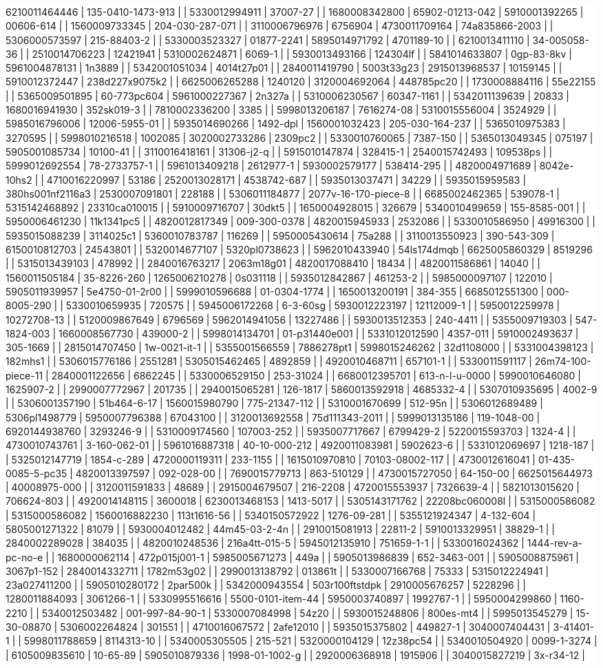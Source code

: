 6210011464446 | 135-0410-1473-913 |  | 5330012994911 | 37007-27 |  | 1680008342800 | 65902-01213-042 | 
5910001392265 | 00606-614 |  | 1560009733345 | 204-030-287-071 |  | 3110006796976 | 6756904 | 
4730011709164 | 74a835866-2003 |  | 5306000573597 | 215-88403-2 |  | 5330003523327 | 01877-2241 | 
5895014971792 | 4701189-10 |  | 6210013411110 | 34-005058-36 |  | 2510014706223 | 12421941 | 
5310002624871 | 6069-1 |  | 5930013493166 | 124304lf |  | 5841014633807 | 0gp-83-8kv | 
5961004878131 | 1n3889 |  | 5342001051034 | 4014t27p01 |  | 2840011419790 | 5003t33g23 | 
2915013968537 | 10159145 |  | 5910012372447 | 238d227x9075k2 |  | 6625006265288 | 1240120 | 
3120004692064 | 448785pc20 |  | 1730008884116 | 55e22155 |  | 5365009501895 | 60-773pc604 | 
5961000227367 | 2n327a |  | 5310006230567 | 60347-1161 |  | 5342011139639 | 20833 | 
1680016941930 | 352sk019-3 |  | 7810002336200 | 3385 |  | 5998013206187 | 7616274-08 | 
5310015556004 | 3524929 |  | 5985016796006 | 12006-5955-01 |  | 5935014690266 | 1492-dpl | 
1560001032423 | 205-030-164-237 |  | 5365010975383 | 3270595 |  | 5998010216518 | 1002085 | 
3020002733286 | 2309pc2 |  | 5330010760065 | 7387-150 |  | 5365013049345 | 075197 | 
5905001085734 | 10100-41 |  | 3110016418161 | 31306-j2-q |  | 5915010147874 | 328415-1 | 
2540015742493 | 109538ps |  | 5999012692554 | 78-2733757-1 |  | 5961013409218 | 2612977-1 | 
5930002579177 | 538414-295 |  | 4820004971689 | 8042e-10hs2 |  | 4710016220997 | 53186 | 
2520013028171 | 4538742-687 |  | 5935013037471 | 34229 |  | 5935015959583 | 380hs001nf2116a3 | 
2530007091801 | 228188 |  | 5306011184877 | 2077v-16-170-piece-8 |  | 6685002462365 | 539078-1 | 
5315142468892 | 23310ca010015 |  | 5910009716707 | 30dkt5 |  | 1650004928015 | 326679 | 
5340010499659 | 155-8585-001 |  | 5950006461230 | 11k1341pc5 |  | 4820012817349 | 009-300-0378 | 
4820015945933 | 2532086 |  | 5330010586950 | 49916300 |  | 5935015088239 | 3114025c1 | 
5360010783787 | 116269 |  | 5950005430614 | 75a288 |  | 3110013550923 | 390-543-309 | 
6150010812703 | 24543801 |  | 5320014677107 | 5320pl0738623 |  | 5962010433940 | 54ls174dmqb | 
6625005860329 | 8519296 |  | 5315013439103 | 478992 |  | 2840016763217 | 2063m18g01 | 
4820017088410 | 18434 |  | 4820011586861 | 14040 |  | 1560011505184 | 35-8226-260 | 
1265006210278 | 0s031118 |  | 5935012842867 | 461253-2 |  | 5985000097107 | 122010 | 
5905011939957 | 5e4750-01-2r00 |  | 5999010596688 | 01-0304-1774 |  | 1650013200191 | 384-355 | 
6685012551300 | 000-8005-290 |  | 5330010659935 | 720575 |  | 5945006172268 | 6-3-60sg | 
5930012223197 | 12112009-1 |  | 5950012259978 | 10272708-13 |  | 5120009867649 | 6796569 | 
5962014941056 | 13227486 |  | 5930013512353 | 240-4411 |  | 5355009719303 | 547-1824-003 | 
1660008567730 | 439000-2 |  | 5998014134701 | 01-p31440e001 |  | 5331012012590 | 4357-011 | 
5910002493637 | 305-1669 |  | 2815014707450 | 1w-0021-it-1 |  | 5355001566559 | 7886278pt1 | 
5998015246262 | 32d1108000 |  | 5331004398123 | 182mhs1 |  | 5306015776186 | 2551281 | 
5305015462465 | 4892859 |  | 4920010468711 | 657101-1 |  | 5330011591117 | 26m74-100-piece-11 | 
2840001122656 | 6862245 |  | 5330006529150 | 253-31024 |  | 6680012395701 | 613-n-l-u-0000 | 
5990010646080 | 1625907-2 |  | 2990007772967 | 201735 |  | 2940015065281 | 126-1817 | 
5860013592918 | 4685332-4 |  | 5307010935695 | 4002-9 |  | 5306001357190 | 51b464-6-17 | 
1560015980790 | 775-21347-112 |  | 5310001670699 | 512-95n |  | 5306012689489 | 5306pl1498779 | 
5950007796388 | 67043100 |  | 3120013692558 | 75d111343-2011 |  | 5999013135186 | 119-1048-00 | 
6920144938760 | 3293246-9 |  | 5310009174560 | 107003-252 |  | 5935007717667 | 6799429-2 | 
5220015593703 | 1324-4 |  | 4730010743761 | 3-160-062-01 |  | 5961016887318 | 40-10-000-212 | 
4920011083981 | 5902623-6 |  | 5331012069697 | 1218-187 |  | 5325012147719 | 1854-c-289 | 
4720000119311 | 233-1155 |  | 1615010970810 | 70103-08002-117 |  | 4730012616041 | 01-435-0085-5-pc35 | 
4820013397597 | 092-028-00 |  | 7690015779713 | 863-510129 |  | 4730015727050 | 64-150-00 | 
6625015644973 | 40008975-000 |  | 3120011591833 | 48689 |  | 2915004679507 | 216-2208 | 
4720015553937 | 7326639-4 |  | 5821013015620 | 706624-803 |  | 4920014148115 | 3600018 | 
6230013468153 | 1413-5017 |  | 5305143171762 | 22208bc060008l |  | 5315000586082 | 5315000586082 | 
1560016882230 | 113t1616-56 |  | 5340150572922 | 1276-09-281 |  | 5355121924347 | 4-132-604 | 
5805001271322 | 81079 |  | 5930004012482 | 44m45-03-2-4n |  | 2910015081913 | 22811-2 | 
5910013329951 | 38829-1 |  | 2840002289028 | 384035 |  | 4820010248536 | 216a4tt-015-5 | 
5945012135910 | 751659-1-1 |  | 5330016024362 | 1444-rev-a-pc-no-e |  | 1680000062114 | 472p015j001-1 | 
5985005671273 | 449a |  | 5905013986839 | 652-3463-001 |  | 5905008875961 | 3067p1-152 | 
2840014332711 | 1782m53g02 |  | 2990013138792 | 013861t |  | 5330007166768 | 75333 | 
5315012224941 | 23a027411200 |  | 5905010280172 | 2par500k |  | 5342000943554 | 503r100ftstdpk | 
2910005676257 | 5228296 |  | 1280011884093 | 3061266-1 |  | 5330995516616 | 5500-0101-item-44 | 
5950003740897 | 1992767-1 |  | 5950004299860 | 1160-2210 |  | 5340012503482 | 001-997-84-90-1 | 
5330007084998 | 54z20 |  | 5930015248806 | 800es-mt4 |  | 5995013545279 | 15-30-08870 | 
5306002264824 | 301551 |  | 4710016067572 | 2afe12010 |  | 5935015375802 | 449827-1 | 
3040007404431 | 3-41401-1 |  | 5998011788659 | 8114313-10 |  | 5340005305505 | 215-521 | 
5320000104129 | 12z38pc54 |  | 5340010504920 | 0099-1-3274 |  | 6105009835610 | 10-65-89 | 
5905010879336 | 1998-01-1002-g |  | 2920006368918 | 1915906 |  | 3040015827219 | 3x-r34-12 | 
